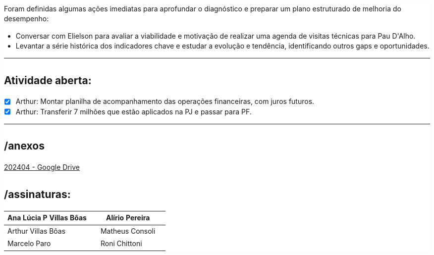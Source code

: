 Foram definidas algumas ações imediatas para aprofundar o diagnóstico e preparar um plano estruturado de melhoria do desempenho:

- Conversar com Elielson para avaliar a viabilidade e motivação de realizar uma agenda de visitas técnicas para Pau D'Alho.
- Levantar a série histórica dos indicadores chave e estudar a evolução e tendência, identificando outros gaps e oportunidades.

---

## Atividade aberta:

- [x]  Arthur: Montar planilha de acompanhamento das operações financeiras, com juros futuros.
- [x]  Arthur: Transferir 7 milhões que estão aplicados na PJ e passar para PF.

---

## /anexos

[202404 - Google Drive](https://drive.google.com/drive/folders/1Tn9_ldRZ6UrGQj30gWEEQLLTqW_cfGVp?usp=sharing)

## /assinaturas:

| Ana Lúcia P Villas Bôas |  | Alírio Pereira |  |
| --- | --- | --- | --- |
| Arthur Villas Bôas |  | Matheus Consoli |  |
| Marcelo Paro |  | Roni Chittoni |  |
